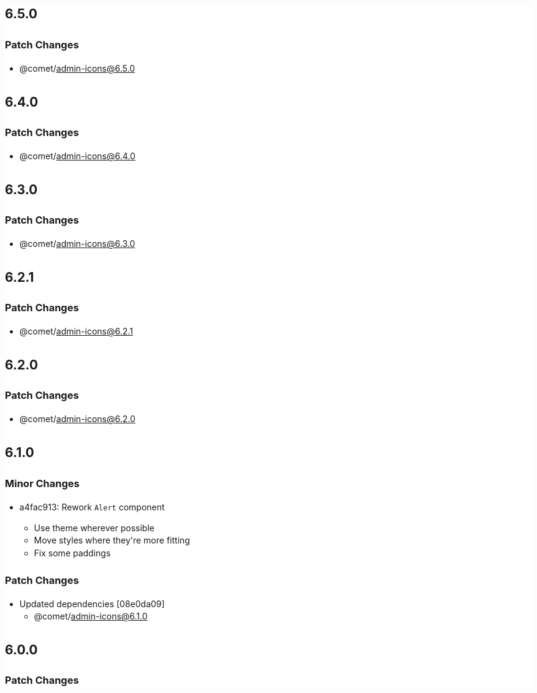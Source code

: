 ## 6.5.0

### Patch Changes

-   @comet/admin-icons@6.5.0

## 6.4.0

### Patch Changes

-   @comet/admin-icons@6.4.0

## 6.3.0

### Patch Changes

-   @comet/admin-icons@6.3.0

## 6.2.1

### Patch Changes

-   @comet/admin-icons@6.2.1

## 6.2.0

### Patch Changes

-   @comet/admin-icons@6.2.0

## 6.1.0

### Minor Changes

-   a4fac913: Rework `Alert` component

    -   Use theme wherever possible
    -   Move styles where they're more fitting
    -   Fix some paddings

### Patch Changes

-   Updated dependencies [08e0da09]
    -   @comet/admin-icons@6.1.0

## 6.0.0

### Patch Changes

